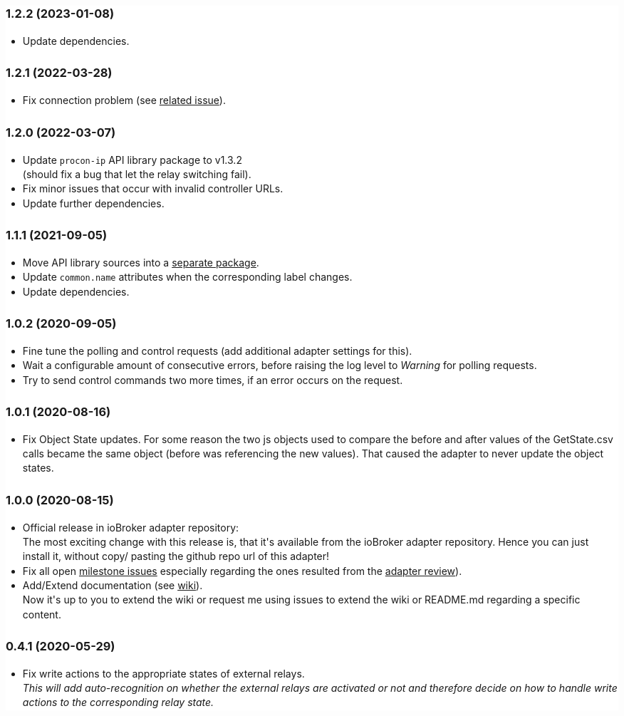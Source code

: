 ### 1.2.2 (2023-01-08)
* Update dependencies.

### 1.2.1 (2022-03-28)
* Fix connection problem (see [related issue](https://github.com/ylabonte/ioBroker.procon-ip/issues/29)).

### 1.2.0 (2022-03-07)
* Update `procon-ip` API library package to v1.3.2  
  (should fix a bug that let the relay switching fail).
* Fix minor issues that occur with invalid controller URLs.
* Update further dependencies.

### 1.1.1 (2021-09-05)
* Move API library sources into a [separate package](https://www.npmjs.com/package/procon-ip).
* Update `common.name` attributes when the corresponding label changes.
* Update dependencies.

### 1.0.2 (2020-09-05)
* Fine tune the polling and control requests 
  (add additional adapter settings for this).
* Wait a configurable amount of consecutive errors, before raising the log 
  level to _Warning_ for polling requests.
* Try to send control commands two more times, if an error occurs on the 
  request. 

### 1.0.1 (2020-08-16)
* Fix Object State updates.
  For some reason the two js objects used to compare the before and after values
  of the GetState.csv calls became the same object (before was referencing the
  new values). That caused the adapter to never update the object states.

### 1.0.0 (2020-08-15)
* Official release in ioBroker adapter repository:  
  The most exciting change with this release is, that it's available from the
  ioBroker adapter repository. Hence you can just install it, without copy/
  pasting the github repo url of this adapter!
* Fix all open [milestone issues](https://github.com/ylabonte/ioBroker.procon-ip/milestone/1)
  especially regarding the ones resulted from the [adapter review](https://github.com/ioBroker/ioBroker.repositories/pull/756#issuecomment-646988248)).
* Add/Extend documentation
  (see [wiki](https://github.com/ylabonte/ioBroker.procon-ip/wiki)).  
  Now it's up to you to extend the wiki or request me using issues to extend
  the wiki or README.md regarding a specific content.

### 0.4.1 (2020-05-29)
* Fix write actions to the appropriate states of external relays.  
  _This will add auto-recognition on whether the external relays are activated
  or not and therefore decide on how to handle write actions to the
  corresponding relay state._
